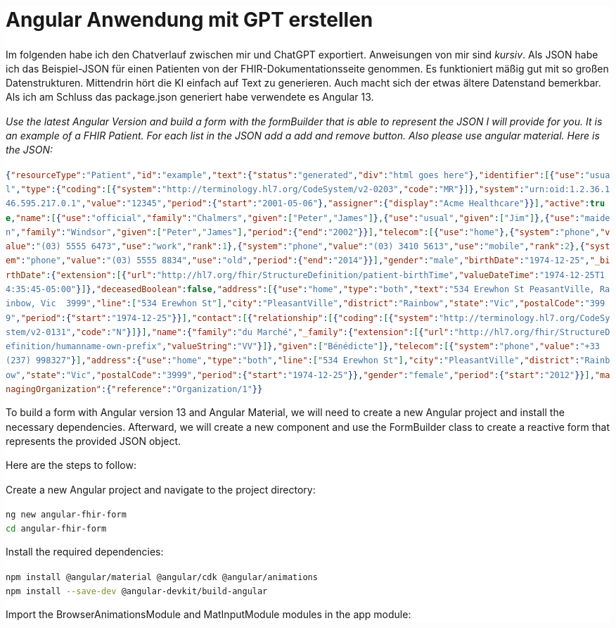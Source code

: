 # Angular Anwendung mit GPT erstellen
Im folgenden habe ich den Chatverlauf zwischen mir und ChatGPT exportiert. Anweisungen von mir sind *kursiv*. Als JSON habe ich das Beispiel-JSON für einen Patienten von der FHIR-Dokumentationsseite genommen. Es funktioniert mäßig gut mit so großen Datenstrukturen. Mittendrin hört die KI einfach auf Text zu generieren. Auch macht sich der etwas ältere Datenstand bemerkbar. Als ich am Schluss das package.json generiert habe verwendete es Angular 13. 

*Use the latest Angular Version and build a form with the formBuilder that is able to represent the JSON I will provide for you. It is an example of a FHIR Patient. For each list in the JSON add a add and remove button. Also please use angular material. Here is the JSON:*
```json
{"resourceType":"Patient","id":"example","text":{"status":"generated","div":"html goes here"},"identifier":[{"use":"usual","type":{"coding":[{"system":"http://terminology.hl7.org/CodeSystem/v2-0203","code":"MR"}]},"system":"urn:oid:1.2.36.146.595.217.0.1","value":"12345","period":{"start":"2001-05-06"},"assigner":{"display":"Acme Healthcare"}}],"active":true,"name":[{"use":"official","family":"Chalmers","given":["Peter","James"]},{"use":"usual","given":["Jim"]},{"use":"maiden","family":"Windsor","given":["Peter","James"],"period":{"end":"2002"}}],"telecom":[{"use":"home"},{"system":"phone","value":"(03) 5555 6473","use":"work","rank":1},{"system":"phone","value":"(03) 3410 5613","use":"mobile","rank":2},{"system":"phone","value":"(03) 5555 8834","use":"old","period":{"end":"2014"}}],"gender":"male","birthDate":"1974-12-25","_birthDate":{"extension":[{"url":"http://hl7.org/fhir/StructureDefinition/patient-birthTime","valueDateTime":"1974-12-25T14:35:45-05:00"}]},"deceasedBoolean":false,"address":[{"use":"home","type":"both","text":"534 Erewhon St PeasantVille, Rainbow, Vic  3999","line":["534 Erewhon St"],"city":"PleasantVille","district":"Rainbow","state":"Vic","postalCode":"3999","period":{"start":"1974-12-25"}}],"contact":[{"relationship":[{"coding":[{"system":"http://terminology.hl7.org/CodeSystem/v2-0131","code":"N"}]}],"name":{"family":"du Marché","_family":{"extension":[{"url":"http://hl7.org/fhir/StructureDefinition/humanname-own-prefix","valueString":"VV"}]},"given":["Bénédicte"]},"telecom":[{"system":"phone","value":"+33 (237) 998327"}],"address":{"use":"home","type":"both","line":["534 Erewhon St"],"city":"PleasantVille","district":"Rainbow","state":"Vic","postalCode":"3999","period":{"start":"1974-12-25"}},"gender":"female","period":{"start":"2012"}}],"managingOrganization":{"reference":"Organization/1"}}
```

To build a form with Angular version 13 and Angular Material, we will need to create a new Angular project and install the necessary dependencies. Afterward, we will create a new component and use the FormBuilder class to create a reactive form that represents the provided JSON object.

Here are the steps to follow:

Create a new Angular project and navigate to the project directory:


```sh
ng new angular-fhir-form
cd angular-fhir-form
```

Install the required dependencies:


```sh
npm install @angular/material @angular/cdk @angular/animations
npm install --save-dev @angular-devkit/build-angular
```

Import the BrowserAnimationsModule and MatInputModule modules in the app module:
